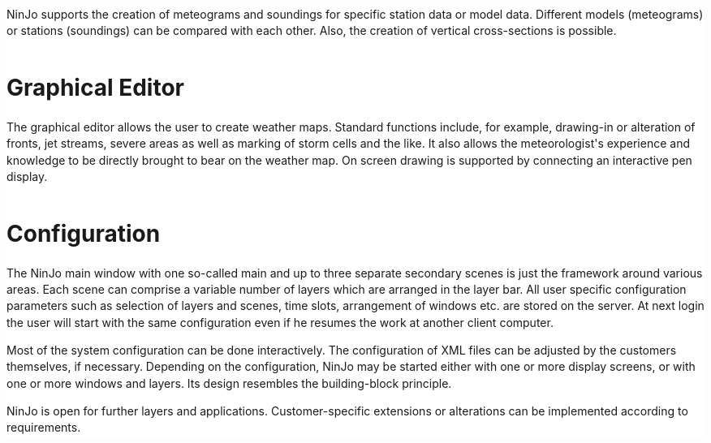 NinJo supports the creation of meteograms and soundings for specific station data or model data. Different models (meteograms) or stations (soundings) can be compared with each other. Also, the creation of vertical cross-sections is possible.

# Graphical Editor

The graphical editor allows the user to create weather maps. Standard functions include, for example, drawing-in or alteration of fronts, jet streams, severe areas as well as marking of storm cells and the like. It also allows the meteorologist's experience and knowledge to be directly brought to bear on the weather map. On screen drawing is supported by connecting an interactive pen display.

# Configuration

The NinJo main window with one so-called main and up to three separate secondary scenes is just the framework around various areas. Each scene can comprise a variable number of layers which are arranged in the layer bar. All user specific configuration parameters such as selection of layers and scenes, time slots, arrangement of windows etc. are stored on the server. At next login the user will start with the same configuration even if he resumes the work at another client computer.

Most of the system configuration can be done interactively. The configuration of XML files can be adjusted by the customers themselves, if necessary. Depending on the configuration, NinJo may be started either with one or more display screens, or with one or more windows and layers. Its design resembles the building-block principle.

NinJo is open for further layers and applications. Customer-specific extensions or alterations can be implemented according to requirements.
